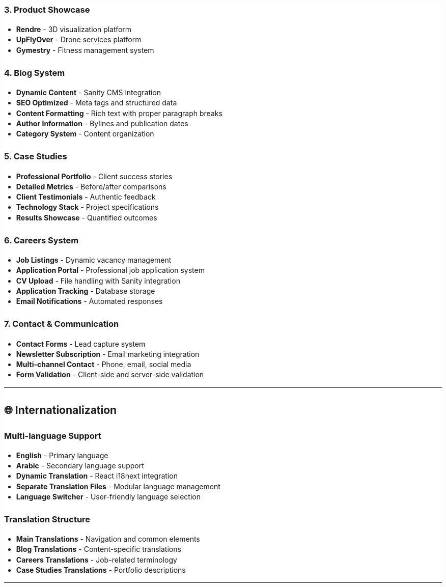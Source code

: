 ### **3. Product Showcase**
- **Rendre** - 3D visualization platform
- **UpFlyOver** - Drone services platform
- **Gymestry** - Fitness management system

### **4. Blog System**
- **Dynamic Content** - Sanity CMS integration
- **SEO Optimized** - Meta tags and structured data
- **Content Formatting** - Rich text with proper paragraph breaks
- **Author Information** - Bylines and publication dates
- **Category System** - Content organization

### **5. Case Studies**
- **Professional Portfolio** - Client success stories
- **Detailed Metrics** - Before/after comparisons
- **Client Testimonials** - Authentic feedback
- **Technology Stack** - Project specifications
- **Results Showcase** - Quantified outcomes

### **6. Careers System**
- **Job Listings** - Dynamic vacancy management
- **Application Portal** - Professional job application system
- **CV Upload** - File handling with Sanity integration
- **Application Tracking** - Database storage
- **Email Notifications** - Automated responses

### **7. Contact & Communication**
- **Contact Forms** - Lead capture system
- **Newsletter Subscription** - Email marketing integration
- **Multi-channel Contact** - Phone, email, social media
- **Form Validation** - Client-side and server-side validation

---

## 🌐 **Internationalization**

### **Multi-language Support**
- **English** - Primary language
- **Arabic** - Secondary language support
- **Dynamic Translation** - React i18next integration
- **Separate Translation Files** - Modular language management
- **Language Switcher** - User-friendly language selection

### **Translation Structure**
- **Main Translations** - Navigation and common elements
- **Blog Translations** - Content-specific translations
- **Careers Translations** - Job-related terminology
- **Case Studies Translations** - Portfolio descriptions

---